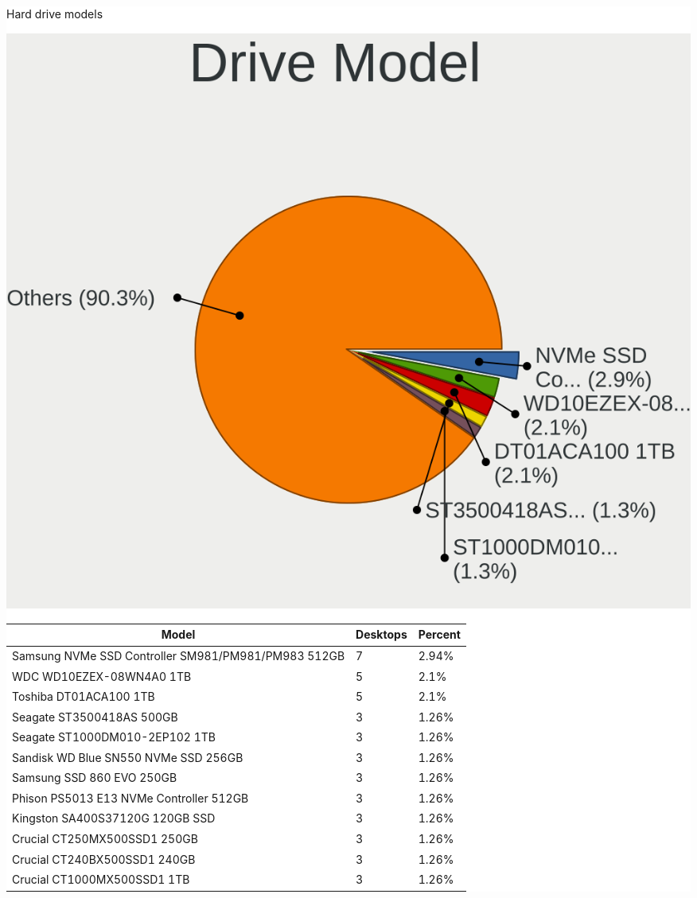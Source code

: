 Hard drive models

![Drive Model](./images/pie_chart/drive_model.svg)


| Model                                               | Desktops | Percent |
|-----------------------------------------------------|----------|---------|
| Samsung NVMe SSD Controller SM981/PM981/PM983 512GB | 7        | 2.94%   |
| WDC WD10EZEX-08WN4A0 1TB                            | 5        | 2.1%    |
| Toshiba DT01ACA100 1TB                              | 5        | 2.1%    |
| Seagate ST3500418AS 500GB                           | 3        | 1.26%   |
| Seagate ST1000DM010-2EP102 1TB                      | 3        | 1.26%   |
| Sandisk WD Blue SN550 NVMe SSD 256GB                | 3        | 1.26%   |
| Samsung SSD 860 EVO 250GB                           | 3        | 1.26%   |
| Phison PS5013 E13 NVMe Controller 512GB             | 3        | 1.26%   |
| Kingston SA400S37120G 120GB SSD                     | 3        | 1.26%   |
| Crucial CT250MX500SSD1 250GB                        | 3        | 1.26%   |
| Crucial CT240BX500SSD1 240GB                        | 3        | 1.26%   |
| Crucial CT1000MX500SSD1 1TB                         | 3        | 1.26%   |